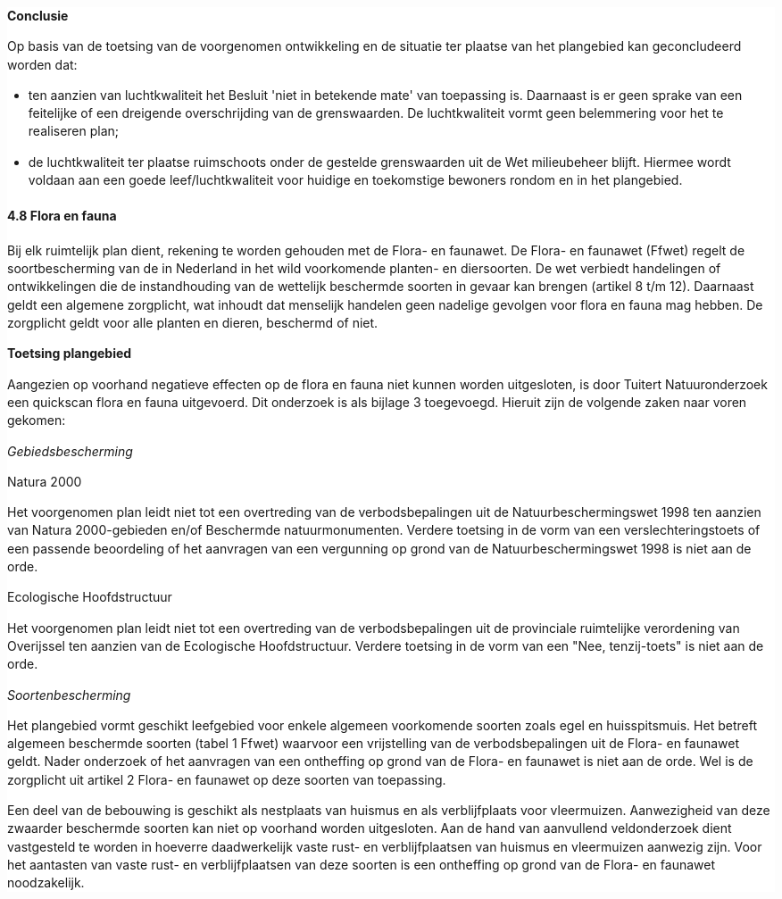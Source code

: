 **Conclusie**

Op basis van de toetsing van de voorgenomen ontwikkeling en de situatie ter plaatse van het plangebied kan geconcludeerd worden dat:

* ten aanzien van luchtkwaliteit het Besluit 'niet in betekende mate' van toepassing is. Daarnaast is er geen sprake van een feitelijke of een dreigende overschrijding van de grenswaarden. De luchtkwaliteit vormt geen belemmering voor het te realiseren plan;

* de luchtkwaliteit ter plaatse ruimschoots onder de gestelde grenswaarden uit de Wet milieubeheer blijft. Hiermee wordt voldaan aan een goede leef/luchtkwaliteit voor huidige en toekomstige bewoners rondom en in het plangebied.

#### 4\.8 Flora en fauna

Bij elk ruimtelijk plan dient, rekening te worden gehouden met de Flora\- en faunawet. De Flora\- en faunawet (Ffwet) regelt de soortbescherming van de in Nederland in het wild voorkomende planten\- en diersoorten. De wet verbiedt handelingen of ontwikkelingen die de instandhouding van de wettelijk beschermde soorten in gevaar kan brengen (artikel 8 t/m 12\). Daarnaast geldt een algemene zorgplicht, wat inhoudt dat menselijk handelen geen nadelige gevolgen voor flora en fauna mag hebben. De zorgplicht geldt voor alle planten en dieren, beschermd of niet.

**Toetsing plangebied**

Aangezien op voorhand negatieve effecten op de flora en fauna niet kunnen worden uitgesloten, is door Tuitert Natuuronderzoek een quickscan flora en fauna uitgevoerd. Dit onderzoek is als bijlage 3 toegevoegd. Hieruit zijn de volgende zaken naar voren gekomen:

*Gebiedsbescherming*

Natura 2000

Het voorgenomen plan leidt niet tot een overtreding van de verbodsbepalingen uit de Natuurbeschermingswet 1998 ten aanzien van Natura 2000\-gebieden en/of Beschermde natuurmonumenten. Verdere toetsing in de vorm van een verslechteringstoets of een passende beoordeling of het aanvragen van een vergunning op grond van de Natuurbeschermingswet 1998 is niet aan de orde.

Ecologische Hoofdstructuur

Het voorgenomen plan leidt niet tot een overtreding van de verbodsbepalingen uit de provinciale ruimtelijke verordening van Overijssel ten aanzien van de Ecologische Hoofdstructuur. Verdere toetsing in de vorm van een "Nee, tenzij\-toets" is niet aan de orde.

*Soortenbescherming*

Het plangebied vormt geschikt leefgebied voor enkele algemeen voorkomende soorten zoals egel en huisspitsmuis. Het betreft algemeen beschermde soorten (tabel 1 Ffwet) waarvoor een vrijstelling van de verbodsbepalingen uit de Flora\- en faunawet geldt. Nader onderzoek of het aanvragen van een ontheffing op grond van de Flora\- en faunawet is niet aan de orde. Wel is de zorgplicht uit artikel 2 Flora\- en faunawet op deze soorten van toepassing.

Een deel van de bebouwing is geschikt als nestplaats van huismus en als verblijfplaats voor vleermuizen. Aanwezigheid van deze zwaarder beschermde soorten kan niet op voorhand worden uitgesloten. Aan de hand van aanvullend veldonderzoek dient vastgesteld te worden in hoeverre daadwerkelijk vaste rust\- en verblijfplaatsen van huismus en vleermuizen aanwezig zijn. Voor het aantasten van vaste rust\- en verblijfplaatsen van deze soorten is een ontheffing op grond van de Flora\- en faunawet noodzakelijk.
